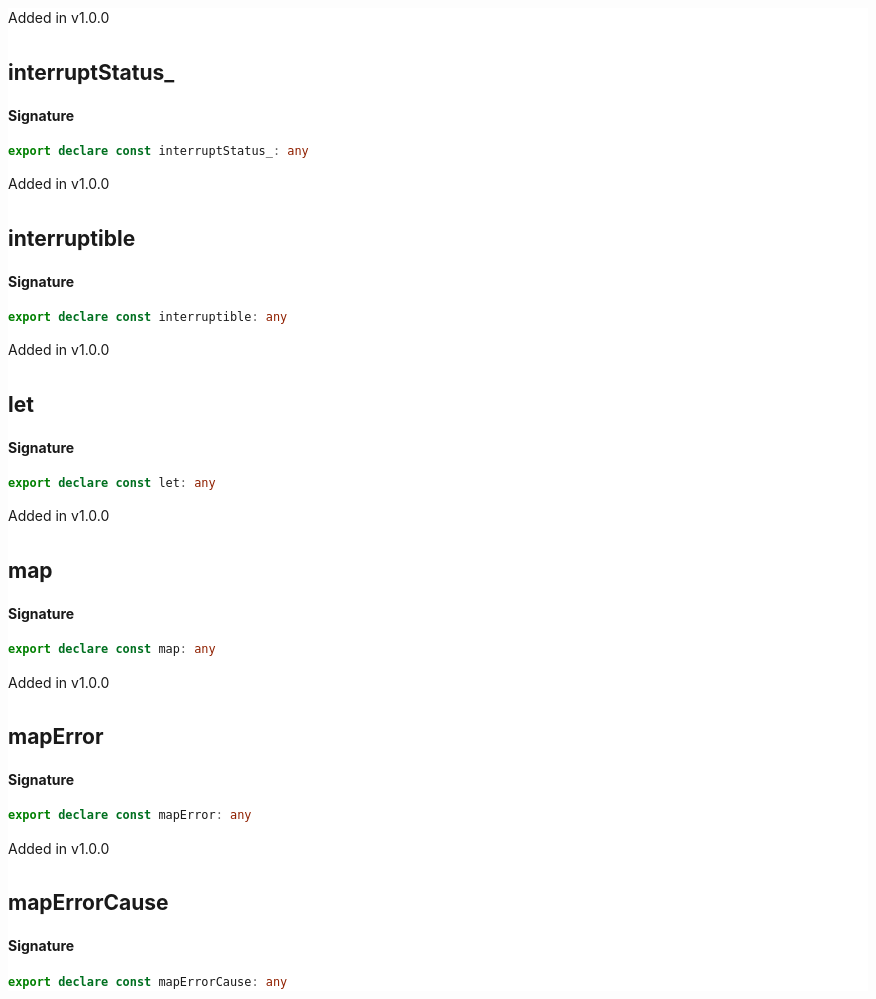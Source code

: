 Added in v1.0.0

## interruptStatus\_

**Signature**

```ts
export declare const interruptStatus_: any
```

Added in v1.0.0

## interruptible

**Signature**

```ts
export declare const interruptible: any
```

Added in v1.0.0

## let

**Signature**

```ts
export declare const let: any
```

Added in v1.0.0

## map

**Signature**

```ts
export declare const map: any
```

Added in v1.0.0

## mapError

**Signature**

```ts
export declare const mapError: any
```

Added in v1.0.0

## mapErrorCause

**Signature**

```ts
export declare const mapErrorCause: any
```

